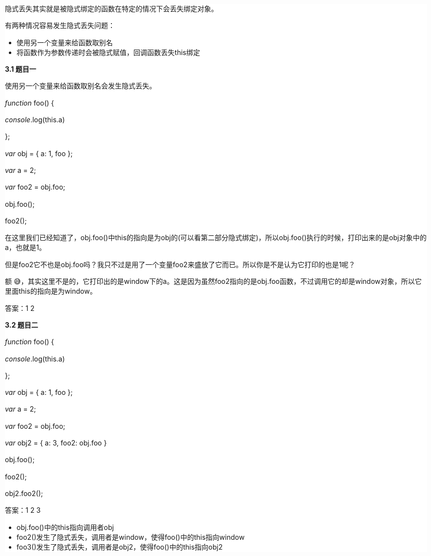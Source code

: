 隐式丢失其实就是被隐式绑定的函数在特定的情况下会丢失绑定对象。

有两种情况容易发生隐式丢失问题：

- 使用另一个变量来给函数取别名
- 将函数作为参数传递时会被隐式赋值，回调函数丢失this绑定

 

**3.1 题目一**

使用另一个变量来给函数取别名会发生隐式丢失。

 

*function* foo() {

 *console*.log(this.a)

};

*var* obj = { a: 1, foo };

*var* a = 2;

*var* foo2 = obj.foo;

obj.foo();

foo2();

 

在这里我们已经知道了，obj.foo()中this的指向是为obj的(可以看第二部分隐式绑定)，所以obj.foo()执行的时候，打印出来的是obj对象中的a，也就是1。

但是foo2它不也是obj.foo吗？我只不过是用了一个变量foo2来盛放了它而已。所以你是不是认为它打印的也是1呢？

额 😅，其实这里不是的，它打印出的是window下的a。这是因为虽然foo2指向的是obj.foo函数，不过调用它的却是window对象，所以它里面this的指向是为window。

答案：1 2

**3.2 题目二**

*function* foo() {

 *console*.log(this.a)

};

*var* obj = { a: 1, foo };

*var* a = 2;

*var* foo2 = obj.foo;

*var* obj2 = { a: 3, foo2: obj.foo }

obj.foo();

foo2();

obj2.foo2();

 

答案：1 2 3

- obj.foo()中的this指向调用者obj
- foo2()发生了隐式丢失，调用者是window，使得foo()中的this指向window
- foo3()发生了隐式丢失，调用者是obj2，使得foo()中的this指向obj2
